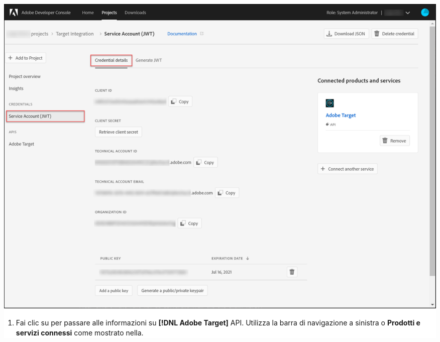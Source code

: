    ![JWT1a](assets/configure-io-target-jwt1a.png)

1. Fai clic su per passare alle informazioni su **[!DNL Adobe Target]** API. Utilizza la barra di navigazione a sinistra o **Prodotti e servizi connessi** come mostrato nella.
